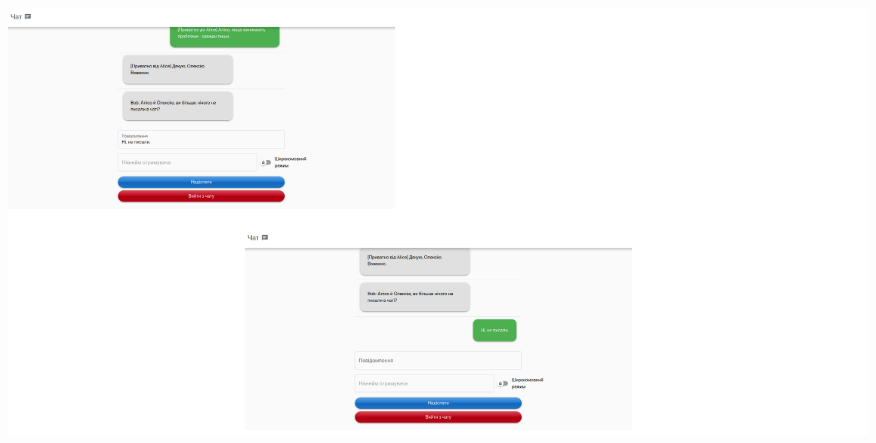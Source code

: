   <img src="screenshots/twelve.png" width="45%" />
</p>

<p align="center">
  <img src="screenshots/thirteen.png" width="45%" />